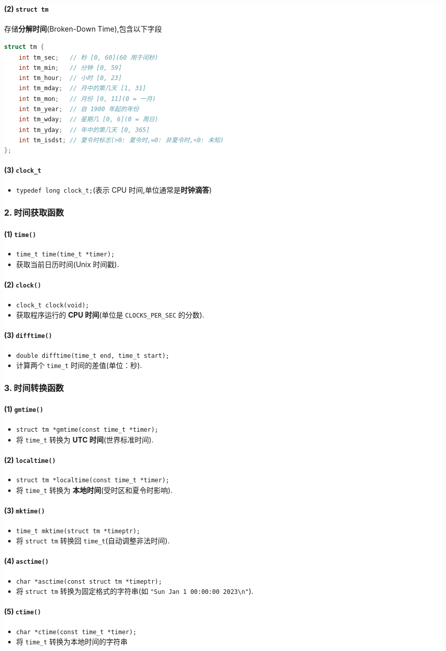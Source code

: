 #### **(2) `struct tm`**
存储**分解时间**(Broken-Down Time),包含以下字段
```c
struct tm {
    int tm_sec;   // 秒 [0, 60](60 用于闰秒)
    int tm_min;   // 分钟 [0, 59]
    int tm_hour;  // 小时 [0, 23]
    int tm_mday;  // 月中的第几天 [1, 31]
    int tm_mon;   // 月份 [0, 11](0 = 一月)
    int tm_year;  // 自 1900 年起的年份
    int tm_wday;  // 星期几 [0, 6](0 = 周日)
    int tm_yday;  // 年中的第几天 [0, 365]
    int tm_isdst; // 夏令时标志(>0: 夏令时,=0: 非夏令时,<0: 未知)
};
```

#### **(3) `clock_t`**
- `typedef long clock_t;`(表示 CPU 时间,单位通常是**时钟滴答**)

### **2. 时间获取函数**
#### **(1) `time()`**
- `time_t time(time_t *timer);`
- 获取当前日历时间(Unix 时间戳).

#### **(2) `clock()`**
- `clock_t clock(void);`
- 获取程序运行的 **CPU 时间**(单位是 `CLOCKS_PER_SEC` 的分数).

#### **(3) `difftime()`**
- `double difftime(time_t end, time_t start);`
- 计算两个 `time_t` 时间的差值(单位：秒).

### **3. 时间转换函数**
#### **(1) `gmtime()`**
- `struct tm *gmtime(const time_t *timer);`
- 将 `time_t` 转换为 **UTC 时间**(世界标准时间).

#### **(2) `localtime()`**
- `struct tm *localtime(const time_t *timer);`
- 将 `time_t` 转换为 **本地时间**(受时区和夏令时影响).

#### **(3) `mktime()`**
- `time_t mktime(struct tm *timeptr);`
- 将 `struct tm` 转换回 `time_t`(自动调整非法时间).

#### **(4) `asctime()`**
- `char *asctime(const struct tm *timeptr);`
- 将 `struct tm` 转换为固定格式的字符串(如 `"Sun Jan 1 00:00:00 2023\n"`).

#### **(5) `ctime()`**
- `char *ctime(const time_t *timer);`
- 将 `time_t` 转换为本地时间的字符串
